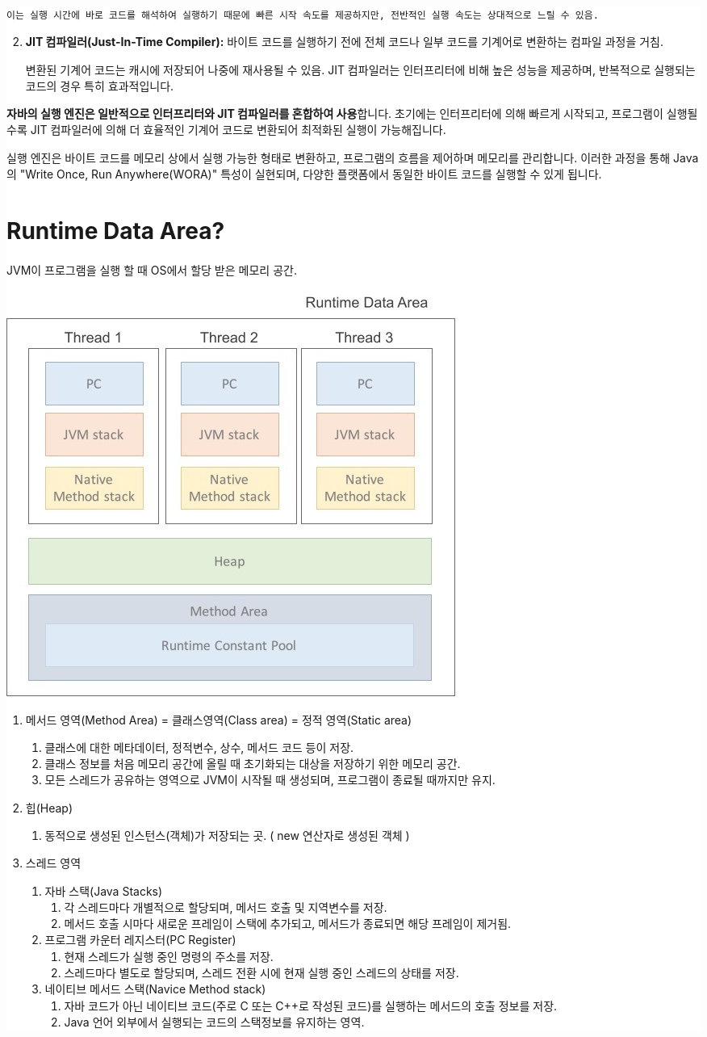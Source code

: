     이는 실행 시간에 바로 코드를 해석하여 실행하기 때문에 빠른 시작 속도를 제공하지만, 전반적인 실행 속도는 상대적으로 느릴 수 있음.
    
2. **JIT 컴파일러(Just-In-Time Compiler):** 바이트 코드를 실행하기 전에 전체 코드나 일부 코드를 기계어로 변환하는 컴파일 과정을 거침. 
    
    변환된 기계어 코드는 캐시에 저장되어 나중에 재사용될 수 있음. JIT 컴파일러는 인터프리터에 비해 높은 성능을 제공하며, 반복적으로 실행되는 코드의 경우 특히 효과적입니다.
    

**자바의 실행 엔진은 일반적으로 인터프리터와 JIT 컴파일러를 혼합하여 사용**합니다. 초기에는 인터프리터에 의해 빠르게 시작되고, 프로그램이 실행될수록 JIT 컴파일러에 의해 더 효율적인 기계어 코드로 변환되어 최적화된 실행이 가능해집니다.

실행 엔진은 바이트 코드를 메모리 상에서 실행 가능한 형태로 변환하고, 프로그램의 흐름을 제어하며 메모리를 관리합니다. 이러한 과정을 통해 Java의 "Write Once, Run Anywhere(WORA)" 특성이 실현되며, 다양한 플랫폼에서 동일한 바이트 코드를 실행할 수 있게 됩니다.

# Runtime Data Area?

JVM이 프로그램을 실행 할 때 OS에서 할당 받은 메모리 공간.

![Alt text](img/image-1.png)

1. 메서드 영역(Method Area) = 클래스영역(Class area) = 정적 영역(Static area)
    1. 클래스에 대한 메타데이터, 정적변수, 상수, 메서드 코드 등이 저장.
    2. 클래스 정보를 처음 메모리 공간에 올릴 때 초기화되는 대상을 저장하기 위한 메모리 공간.
    3. 모든 스레드가 공유하는 영역으로 JVM이 시작될 때 생성되며, 프로그램이 종료될 때까지만 유지.
2. 힙(Heap)
    1. 동적으로 생성된 인스턴스(객체)가 저장되는 곳. ( new 연산자로 생성된 객체 )
        
        
3. 스레드 영역
    1. 자바 스택(Java Stacks)
        1. 각 스레드마다 개별적으로 할당되며, 메서드 호출 및 지역변수를 저장.
        2. 메서드 호출 시마다 새로운 프레임이 스택에 추가되고, 메서드가 종료되면 해당 프레임이 제거됨.
    2. 프로그램 카운터 레지스터(PC Register)
        1. 현재 스레드가 실행 중인 명령의 주소를 저장.
        2. 스레드마다 별도로 할당되며, 스레드 전환 시에 현재 실행 중인 스레드의 상태를 저장.
    3. 네이티브 메서드 스택(Navice Method stack)
        1. 자바 코드가 아닌 네이티브 코드(주로 C 또는 C++로 작성된 코드)를 실행하는 메서드의 호출 정보를 저장.
        2. Java 언어 외부에서 실행되는 코드의 스택정보를 유지하는 영역.
    